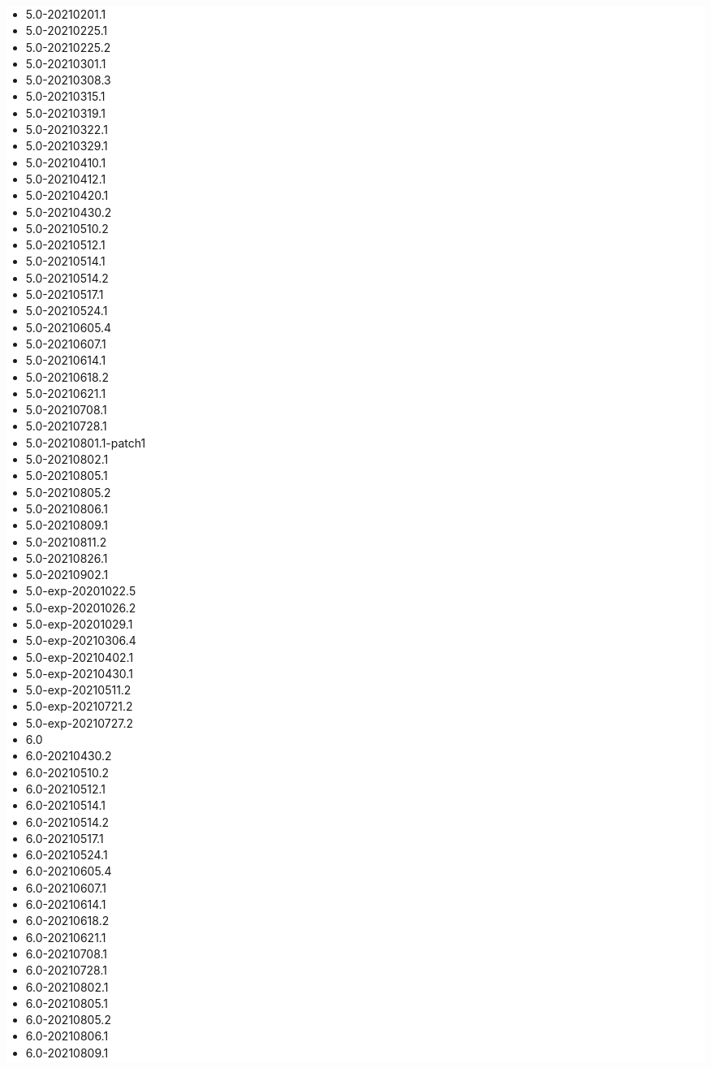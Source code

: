 - 5.0-20210201.1
- 5.0-20210225.1
- 5.0-20210225.2
- 5.0-20210301.1
- 5.0-20210308.3
- 5.0-20210315.1
- 5.0-20210319.1
- 5.0-20210322.1
- 5.0-20210329.1
- 5.0-20210410.1
- 5.0-20210412.1
- 5.0-20210420.1
- 5.0-20210430.2
- 5.0-20210510.2
- 5.0-20210512.1
- 5.0-20210514.1
- 5.0-20210514.2
- 5.0-20210517.1
- 5.0-20210524.1
- 5.0-20210605.4
- 5.0-20210607.1
- 5.0-20210614.1
- 5.0-20210618.2
- 5.0-20210621.1
- 5.0-20210708.1
- 5.0-20210728.1
- 5.0-20210801.1-patch1
- 5.0-20210802.1
- 5.0-20210805.1
- 5.0-20210805.2
- 5.0-20210806.1
- 5.0-20210809.1
- 5.0-20210811.2
- 5.0-20210826.1
- 5.0-20210902.1
- 5.0-exp-20201022.5
- 5.0-exp-20201026.2
- 5.0-exp-20201029.1
- 5.0-exp-20210306.4
- 5.0-exp-20210402.1
- 5.0-exp-20210430.1
- 5.0-exp-20210511.2
- 5.0-exp-20210721.2
- 5.0-exp-20210727.2
- 6.0
- 6.0-20210430.2
- 6.0-20210510.2
- 6.0-20210512.1
- 6.0-20210514.1
- 6.0-20210514.2
- 6.0-20210517.1
- 6.0-20210524.1
- 6.0-20210605.4
- 6.0-20210607.1
- 6.0-20210614.1
- 6.0-20210618.2
- 6.0-20210621.1
- 6.0-20210708.1
- 6.0-20210728.1
- 6.0-20210802.1
- 6.0-20210805.1
- 6.0-20210805.2
- 6.0-20210806.1
- 6.0-20210809.1
